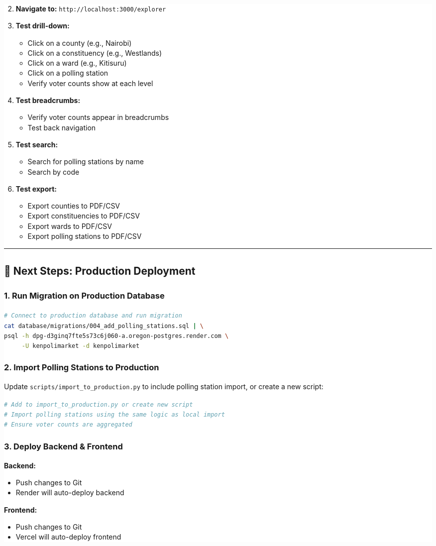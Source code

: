 2. **Navigate to:** `http://localhost:3000/explorer`

3. **Test drill-down:**
   - Click on a county (e.g., Nairobi)
   - Click on a constituency (e.g., Westlands)
   - Click on a ward (e.g., Kitisuru)
   - Click on a polling station
   - Verify voter counts show at each level

4. **Test breadcrumbs:**
   - Verify voter counts appear in breadcrumbs
   - Test back navigation

5. **Test search:**
   - Search for polling stations by name
   - Search by code

6. **Test export:**
   - Export counties to PDF/CSV
   - Export constituencies to PDF/CSV
   - Export wards to PDF/CSV
   - Export polling stations to PDF/CSV

---

## 🚀 Next Steps: Production Deployment

### 1. Run Migration on Production Database

```bash
# Connect to production database and run migration
cat database/migrations/004_add_polling_stations.sql | \
psql -h dpg-d3ginq7fte5s73c6j060-a.oregon-postgres.render.com \
     -U kenpolimarket -d kenpolimarket
```

### 2. Import Polling Stations to Production

Update `scripts/import_to_production.py` to include polling station import, or create a new script:

```python
# Add to import_to_production.py or create new script
# Import polling stations using the same logic as local import
# Ensure voter counts are aggregated
```

### 3. Deploy Backend & Frontend

**Backend:**
- Push changes to Git
- Render will auto-deploy backend

**Frontend:**
- Push changes to Git
- Vercel will auto-deploy frontend
